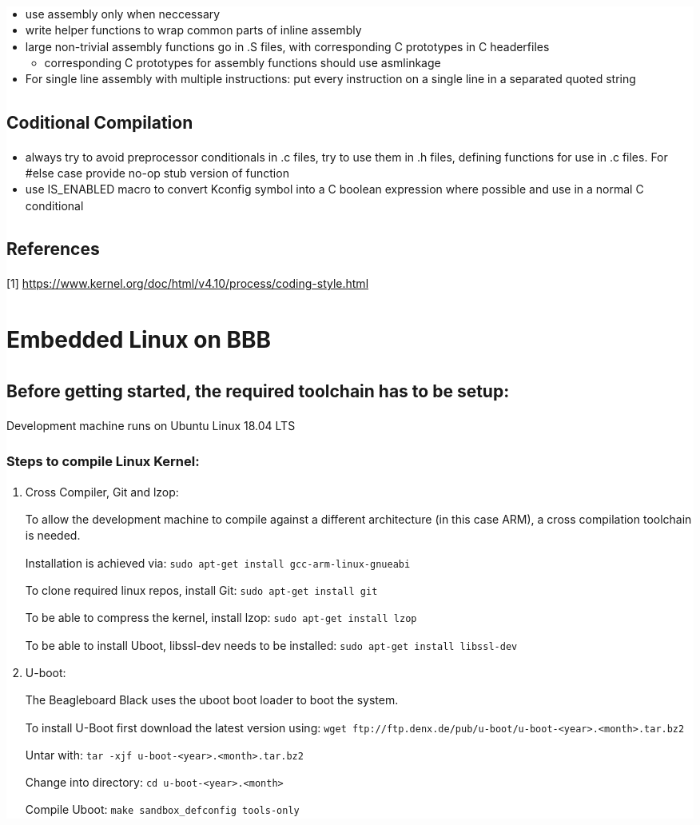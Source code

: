 - use assembly only when neccessary
- write helper functions to wrap common parts of inline assembly
- large non-trivial assembly functions go in .S files, with corresponding C prototypes in C headerfiles
  - corresponding C prototypes for assembly functions should use asmlinkage
- For single line assembly with multiple instructions: put every instruction on a single line in a separated quoted string

## Coditional Compilation

- always try to avoid preprocessor conditionals in .c files, try to use them in .h files, defining functions for use in .c files. For #else case provide no-op stub version of function
- use IS_ENABLED macro to convert Kconfig symbol into a C boolean expression where possible and use in a normal C conditional

## References

[1] https://www.kernel.org/doc/html/v4.10/process/coding-style.html




# Embedded Linux on BBB

## Before getting started, the required toolchain has to be setup:

Development machine runs on Ubuntu Linux 18.04 LTS

### Steps to compile Linux Kernel:

1. Cross Compiler, Git and lzop:

   To allow the development machine to compile against a different architecture (in this case ARM), a cross compilation toolchain is needed.

   Installation is achieved via: `sudo apt-get install gcc-arm-linux-gnueabi`

   To clone required linux repos, install Git: `sudo apt-get install git`

   To be able to compress the kernel, install lzop: `sudo apt-get install lzop`

   To be able to install Uboot, libssl-dev needs to be installed: `sudo apt-get install libssl-dev`

2) U-boot:

   The Beagleboard Black uses the uboot boot loader to boot the system.

   To install U-Boot first download the latest version using: `wget ftp://ftp.denx.de/pub/u-boot/u-boot-<year>.<month>.tar.bz2`

   Untar with: `tar -xjf u-boot-<year>.<month>.tar.bz2`

   Change into directory: `cd u-boot-<year>.<month>`

   Compile Uboot: `make sandbox_defconfig tools-only`
